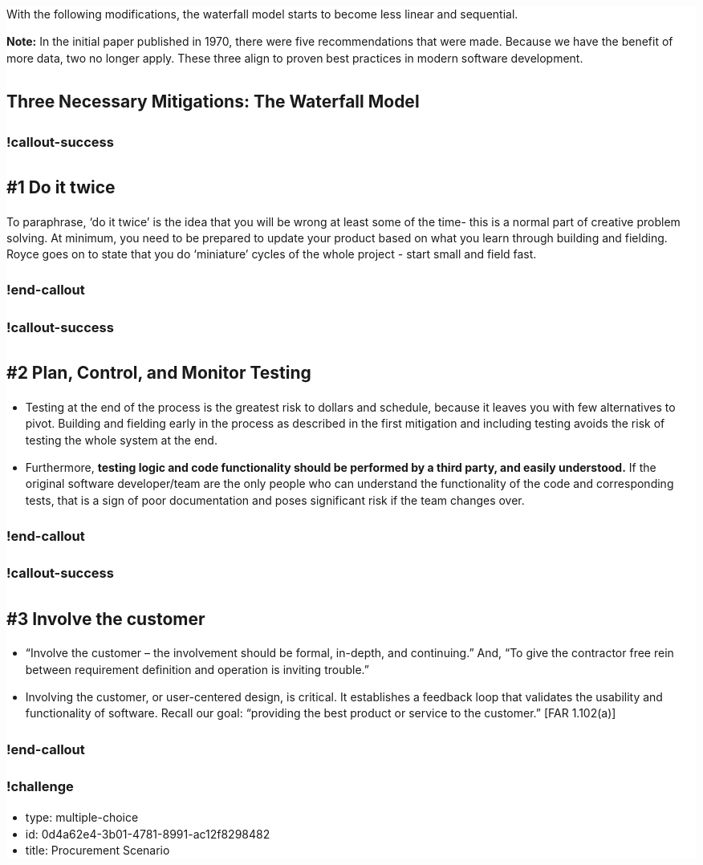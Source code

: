 With the following modifications, the waterfall model starts to become less linear and sequential.   

**Note:** In the initial paper published in 1970, there were five recommendations that were made. Because we have the benefit of more data, two no longer apply. These three align to proven best practices in modern software development.  

## Three Necessary Mitigations: The Waterfall Model
### !callout-success
## #1 Do it twice
To paraphrase, ‘do it twice’ is the idea that you will be wrong at least some of the time- this is a normal part of creative problem solving. At minimum, you need to be prepared to update your product based on what you learn through building and fielding. Royce goes on to state that you do ‘miniature’ cycles of the whole project - start small and field fast.  
### !end-callout

### !callout-success
## #2 Plan, Control, and Monitor Testing
* Testing at the end of the process is the greatest risk to dollars and schedule, because it leaves you with few alternatives to pivot. Building and fielding early in the process as described in the first mitigation and including testing avoids the risk of testing the whole system at the end.

* Furthermore, **testing logic and code functionality should be performed by a third party, and easily understood.** If the original software developer/team are the only people who can understand the functionality of the code and corresponding tests, that is a sign of poor documentation and poses significant risk if the team changes over.
### !end-callout

### !callout-success
## #3 Involve the customer

* “Involve the customer – the involvement should be formal, in-depth, and continuing.” And, “To give the contractor free rein between requirement definition and operation is inviting trouble.”

* Involving the customer, or user-centered design, is critical. It establishes a feedback loop that validates the usability and functionality of software. Recall our goal: “providing the best product or service to the customer.” [FAR 1.102(a)]

### !end-callout




### !challenge

* type: multiple-choice
* id: 0d4a62e4-3b01-4781-8991-ac12f8298482
* title: Procurement Scenario
